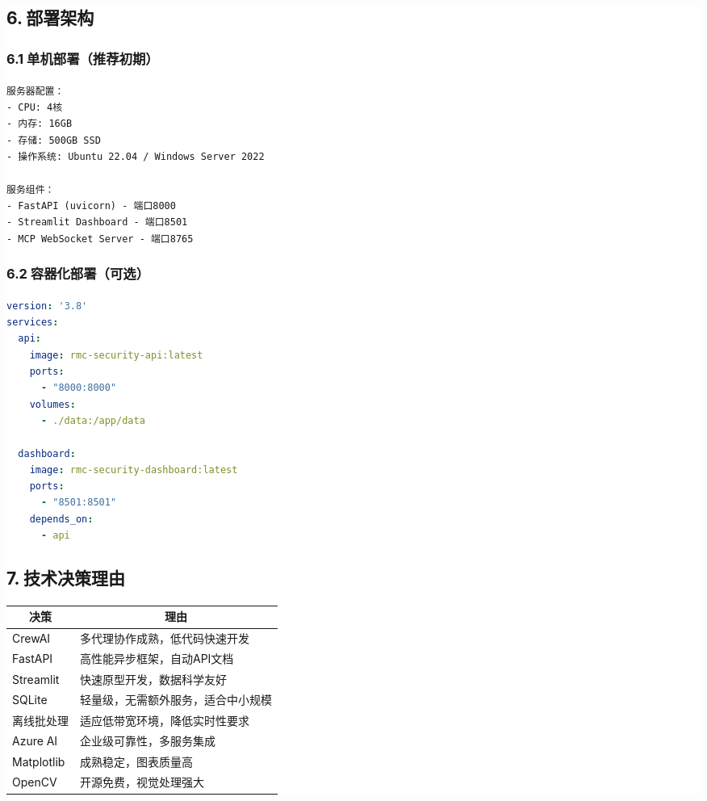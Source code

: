 ## 6. 部署架构

### 6.1 单机部署（推荐初期）

```
服务器配置：
- CPU: 4核
- 内存: 16GB
- 存储: 500GB SSD
- 操作系统: Ubuntu 22.04 / Windows Server 2022

服务组件：
- FastAPI (uvicorn) - 端口8000
- Streamlit Dashboard - 端口8501
- MCP WebSocket Server - 端口8765
```

### 6.2 容器化部署（可选）

```yaml
version: '3.8'
services:
  api:
    image: rmc-security-api:latest
    ports:
      - "8000:8000"
    volumes:
      - ./data:/app/data
  
  dashboard:
    image: rmc-security-dashboard:latest
    ports:
      - "8501:8501"
    depends_on:
      - api
```

## 7. 技术决策理由

| 决策 | 理由 |
|------|------|
| CrewAI | 多代理协作成熟，低代码快速开发 |
| FastAPI | 高性能异步框架，自动API文档 |
| Streamlit | 快速原型开发，数据科学友好 |
| SQLite | 轻量级，无需额外服务，适合中小规模 |
| 离线批处理 | 适应低带宽环境，降低实时性要求 |
| Azure AI | 企业级可靠性，多服务集成 |
| Matplotlib | 成熟稳定，图表质量高 |
| OpenCV | 开源免费，视觉处理强大 |
